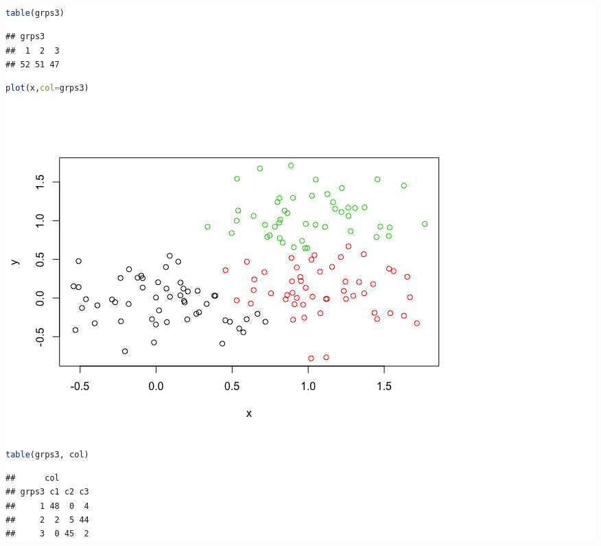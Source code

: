 ``` r
table(grps3)
```

    ## grps3
    ##  1  2  3 
    ## 52 51 47

``` r
plot(x,col=grps3)
```

![](lecture-09_files/figure-markdown_github/unnamed-chunk-19-1.png)

``` r
table(grps3, col)
```

    ##      col
    ## grps3 c1 c2 c3
    ##     1 48  0  4
    ##     2  2  5 44
    ##     3  0 45  2
